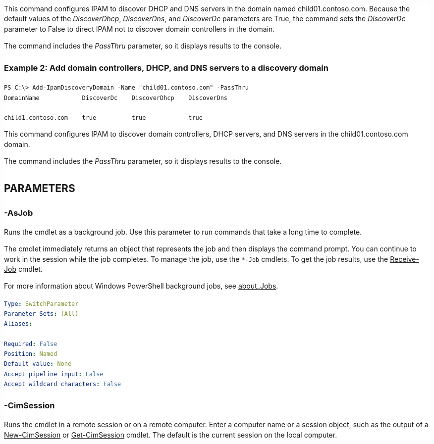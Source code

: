 This command configures IPAM to discover DHCP and DNS servers in the domain named child01.contoso.com.
Because the default values of the *DiscoverDhcp*, *DiscoverDns*, and *DiscoverDc* parameters are True, the command sets the *DiscoverDc* parameter to False to direct IPAM not to discover domain controllers in the domain.

The command includes the *PassThru* parameter, so it displays results to the console.

### Example 2: Add domain controllers, DHCP, and DNS servers to a discovery domain
```
PS C:\> Add-IpamDiscoveryDomain -Name "child01.contoso.com" -PassThru
DomainName            DiscoverDc    DiscoverDhcp    DiscoverDns

child1.contoso.com    true          true            true
```

This command configures IPAM to discover domain controllers, DHCP servers, and DNS servers in the child01.contoso.com domain.

The command includes the *PassThru* parameter, so it displays results to the console.

## PARAMETERS

### -AsJob
Runs the cmdlet as a background job. Use this parameter to run commands that take a long time to complete. 

The cmdlet immediately returns an object that represents the job and then displays the command prompt. 
You can continue to work in the session while the job completes. 
To manage the job, use the `*-Job` cmdlets. 
To get the job results, use the [Receive-Job](https://go.microsoft.com/fwlink/?LinkID=113372) cmdlet. 

For more information about Windows PowerShell background jobs, see [about_Jobs](https://go.microsoft.com/fwlink/?LinkID=113251).

```yaml
Type: SwitchParameter
Parameter Sets: (All)
Aliases: 

Required: False
Position: Named
Default value: None
Accept pipeline input: False
Accept wildcard characters: False
```

### -CimSession
Runs the cmdlet in a remote session or on a remote computer.
Enter a computer name or a session object, such as the output of a [New-CimSession](https://go.microsoft.com/fwlink/p/?LinkId=227967) or [Get-CimSession](https://go.microsoft.com/fwlink/p/?LinkId=227966) cmdlet.
The default is the current session on the local computer.
